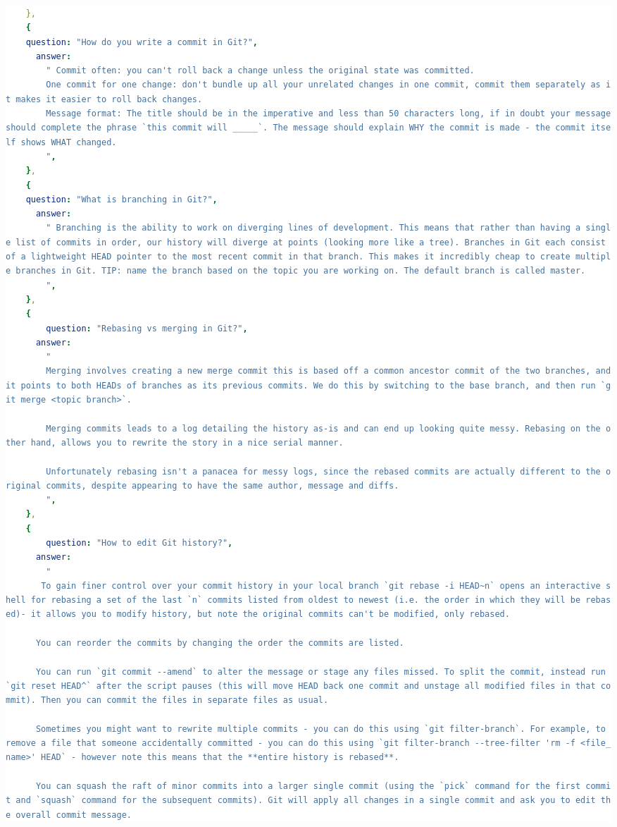 ```yaml
    },
    {
    question: "How do you write a commit in Git?",
      answer:
        " Commit often: you can't roll back a change unless the original state was committed.
        One commit for one change: don't bundle up all your unrelated changes in one commit, commit them separately as it makes it easier to roll back changes.
        Message format: The title should be in the imperative and less than 50 characters long, if in doubt your message should complete the phrase `this commit will _____`. The message should explain WHY the commit is made - the commit itself shows WHAT changed.
        ",
    },
    {
    question: "What is branching in Git?",
      answer:
        " Branching is the ability to work on diverging lines of development. This means that rather than having a single list of commits in order, our history will diverge at points (looking more like a tree). Branches in Git each consist of a lightweight HEAD pointer to the most recent commit in that branch. This makes it incredibly cheap to create multiple branches in Git. TIP: name the branch based on the topic you are working on. The default branch is called master.
        ",
    },
    {
        question: "Rebasing vs merging in Git?",
      answer:
        "
        Merging involves creating a new merge commit this is based off a common ancestor commit of the two branches, and it points to both HEADs of branches as its previous commits. We do this by switching to the base branch, and then run `git merge <topic branch>`.

        Merging commits leads to a log detailing the history as-is and can end up looking quite messy. Rebasing on the other hand, allows you to rewrite the story in a nice serial manner.

        Unfortunately rebasing isn't a panacea for messy logs, since the rebased commits are actually different to the original commits, despite appearing to have the same author, message and diffs.
        ",
    },
    {
        question: "How to edit Git history?",
      answer:
        "
       To gain finer control over your commit history in your local branch `git rebase -i HEAD~n` opens an interactive shell for rebasing a set of the last `n` commits listed from oldest to newest (i.e. the order in which they will be rebased)- it allows you to modify history, but note the original commits can't be modified, only rebased.

      You can reorder the commits by changing the order the commits are listed.

      You can run `git commit --amend` to alter the message or stage any files missed. To split the commit, instead run `git reset HEAD^` after the script pauses (this will move HEAD back one commit and unstage all modified files in that commit). Then you can commit the files in separate files as usual.

      Sometimes you might want to rewrite multiple commits - you can do this using `git filter-branch`. For example, to remove a file that someone accidentally committed - you can do this using `git filter-branch --tree-filter 'rm -f <file_name>' HEAD` - however note this means that the **entire history is rebased**.

      You can squash the raft of minor commits into a larger single commit (using the `pick` command for the first commit and `squash` command for the subsequent commits). Git will apply all changes in a single commit and ask you to edit the overall commit message.

```